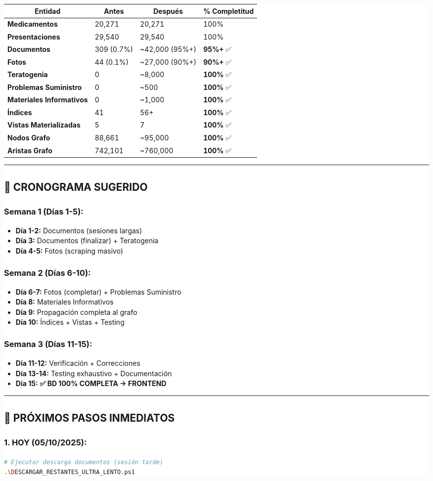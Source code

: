 | Entidad | Antes | Después | % Completitud |
|---------|-------|---------|---------------|
| **Medicamentos** | 20,271 | 20,271 | 100% |
| **Presentaciones** | 29,540 | 29,540 | 100% |
| **Documentos** | 309 (0.7%) | ~42,000 (95%+) | **95%+** ✅ |
| **Fotos** | 44 (0.1%) | ~27,000 (90%+) | **90%+** ✅ |
| **Teratogenia** | 0 | ~8,000 | **100%** ✅ |
| **Problemas Suministro** | 0 | ~500 | **100%** ✅ |
| **Materiales Informativos** | 0 | ~1,000 | **100%** ✅ |
| **Índices** | 41 | 56+ | **100%** ✅ |
| **Vistas Materializadas** | 5 | 7 | **100%** ✅ |
| **Nodos Grafo** | 88,661 | ~95,000 | **100%** ✅ |
| **Aristas Grafo** | 742,101 | ~760,000 | **100%** ✅ |

---

## 📅 CRONOGRAMA SUGERIDO

### Semana 1 (Días 1-5):
- **Día 1-2:** Documentos (sesiones largas)
- **Día 3:** Documentos (finalizar) + Teratogenia
- **Día 4-5:** Fotos (scraping masivo)

### Semana 2 (Días 6-10):
- **Día 6-7:** Fotos (completar) + Problemas Suministro
- **Día 8:** Materiales Informativos
- **Día 9:** Propagación completa al grafo
- **Día 10:** Índices + Vistas + Testing

### Semana 3 (Días 11-15):
- **Día 11-12:** Verificación + Correcciones
- **Día 13-14:** Testing exhaustivo + Documentación
- **Día 15:** **✅ BD 100% COMPLETA → FRONTEND**

---

## 🎯 PRÓXIMOS PASOS INMEDIATOS

### 1. **HOY (05/10/2025):**
```bash
# Ejecutar descarga documentos (sesión tarde)
.\DESCARGAR_RESTANTES_ULTRA_LENTO.ps1
```
